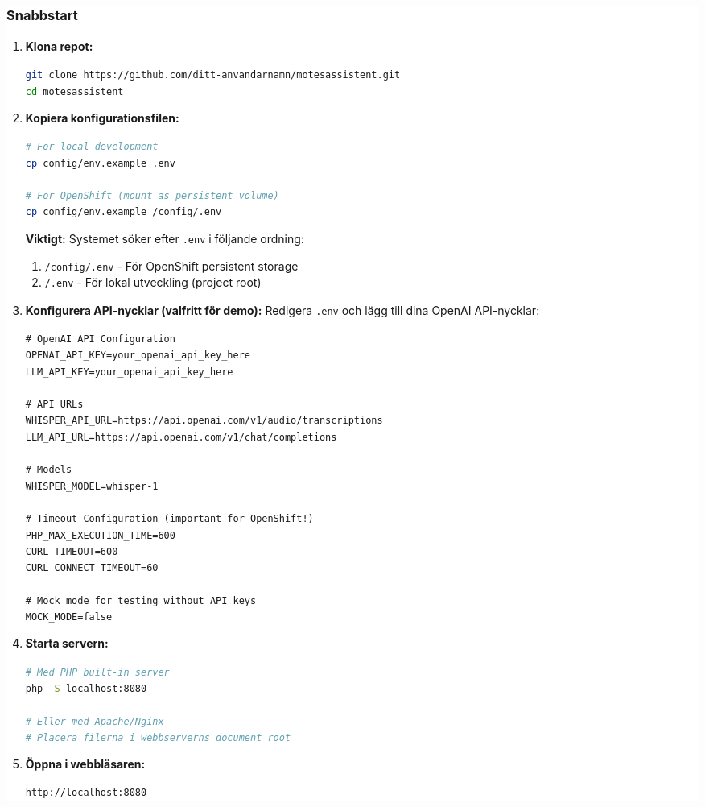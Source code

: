 ### Snabbstart

1. **Klona repot:**
   ```bash
   git clone https://github.com/ditt-anvandarnamn/motesassistent.git
   cd motesassistent
   ```

2. **Kopiera konfigurationsfilen:**
   ```bash
   # For local development
   cp config/env.example .env
   
   # For OpenShift (mount as persistent volume)
   cp config/env.example /config/.env
   ```
   
   **Viktigt:** Systemet söker efter `.env` i följande ordning:
   1. `/config/.env` - För OpenShift persistent storage
   2. `/.env` - För lokal utveckling (project root)

3. **Konfigurera API-nycklar (valfritt för demo):**
   Redigera `.env` och lägg till dina OpenAI API-nycklar:
   ```env
   # OpenAI API Configuration
   OPENAI_API_KEY=your_openai_api_key_here
   LLM_API_KEY=your_openai_api_key_here
   
   # API URLs
   WHISPER_API_URL=https://api.openai.com/v1/audio/transcriptions
   LLM_API_URL=https://api.openai.com/v1/chat/completions
   
   # Models
   WHISPER_MODEL=whisper-1
   
   # Timeout Configuration (important for OpenShift!)
   PHP_MAX_EXECUTION_TIME=600
   CURL_TIMEOUT=600
   CURL_CONNECT_TIMEOUT=60
   
   # Mock mode for testing without API keys
   MOCK_MODE=false
   ```

4. **Starta servern:**
   ```bash
   # Med PHP built-in server
   php -S localhost:8080
   
   # Eller med Apache/Nginx
   # Placera filerna i webbserverns document root
   ```

5. **Öppna i webbläsaren:**
   ```
   http://localhost:8080
   ```

